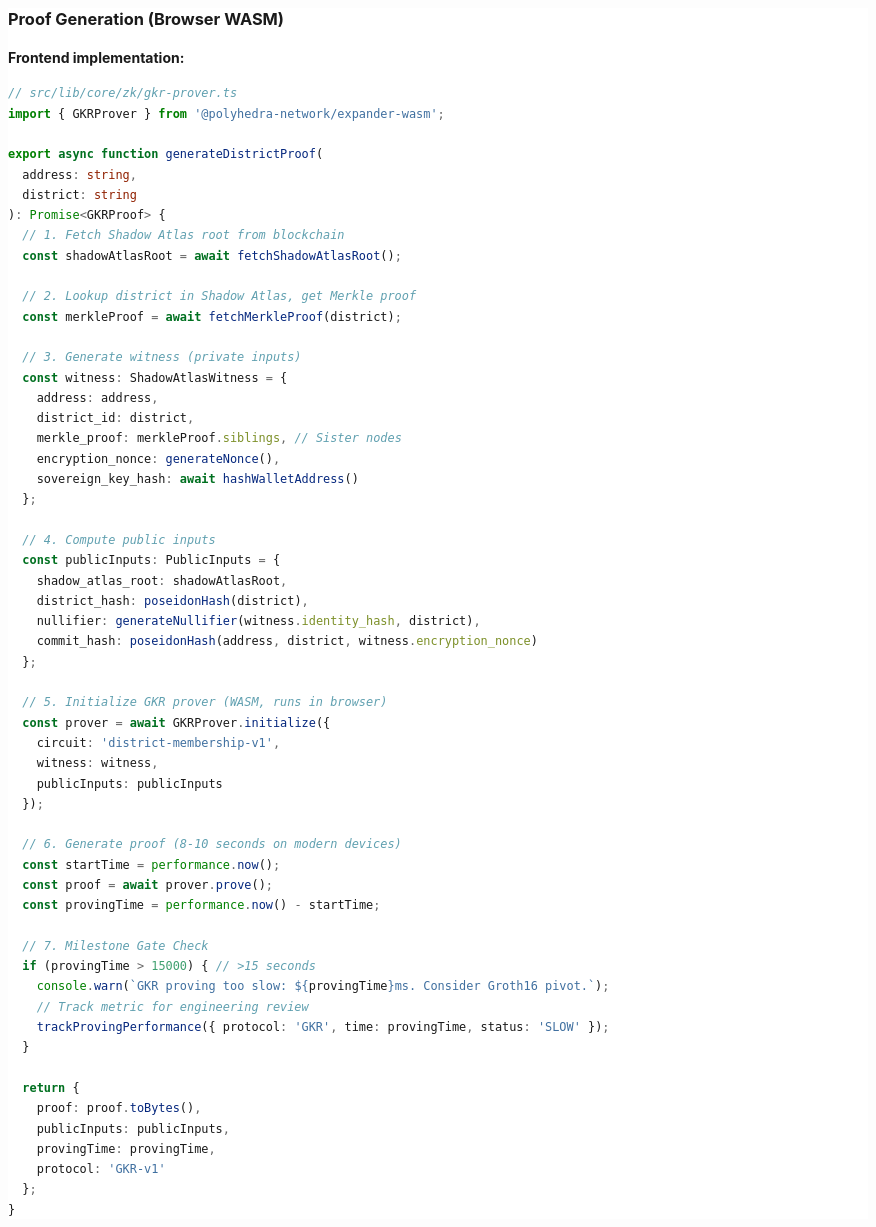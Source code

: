 ### Proof Generation (Browser WASM)

**Frontend implementation:**

```typescript
// src/lib/core/zk/gkr-prover.ts
import { GKRProver } from '@polyhedra-network/expander-wasm';

export async function generateDistrictProof(
  address: string,
  district: string
): Promise<GKRProof> {
  // 1. Fetch Shadow Atlas root from blockchain
  const shadowAtlasRoot = await fetchShadowAtlasRoot();

  // 2. Lookup district in Shadow Atlas, get Merkle proof
  const merkleProof = await fetchMerkleProof(district);

  // 3. Generate witness (private inputs)
  const witness: ShadowAtlasWitness = {
    address: address,
    district_id: district,
    merkle_proof: merkleProof.siblings, // Sister nodes
    encryption_nonce: generateNonce(),
    sovereign_key_hash: await hashWalletAddress()
  };

  // 4. Compute public inputs
  const publicInputs: PublicInputs = {
    shadow_atlas_root: shadowAtlasRoot,
    district_hash: poseidonHash(district),
    nullifier: generateNullifier(witness.identity_hash, district),
    commit_hash: poseidonHash(address, district, witness.encryption_nonce)
  };

  // 5. Initialize GKR prover (WASM, runs in browser)
  const prover = await GKRProver.initialize({
    circuit: 'district-membership-v1',
    witness: witness,
    publicInputs: publicInputs
  });

  // 6. Generate proof (8-10 seconds on modern devices)
  const startTime = performance.now();
  const proof = await prover.prove();
  const provingTime = performance.now() - startTime;

  // 7. Milestone Gate Check
  if (provingTime > 15000) { // >15 seconds
    console.warn(`GKR proving too slow: ${provingTime}ms. Consider Groth16 pivot.`);
    // Track metric for engineering review
    trackProvingPerformance({ protocol: 'GKR', time: provingTime, status: 'SLOW' });
  }

  return {
    proof: proof.toBytes(),
    publicInputs: publicInputs,
    provingTime: provingTime,
    protocol: 'GKR-v1'
  };
}
```
